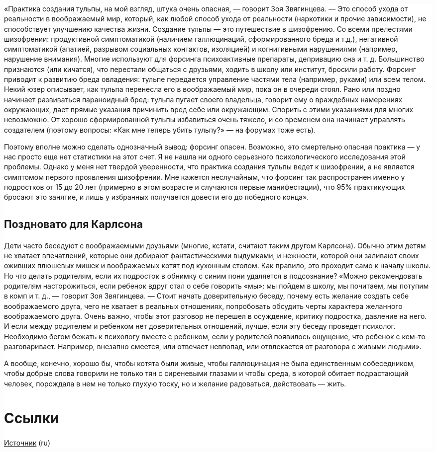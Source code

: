 «Практика создания тульпы, на мой взгляд, штука очень опасная, — говорит Зоя Звягинцева. — Это способ ухода от реальности в воображаемый мир, который, как любой способ ухода от реальности (наркотики и прочие зависимости), не способствует улучшению качества жизни. Создание тульпы — это путешествие в шизофрению. Со всеми прелестями шизофрении: продуктивной симптоматикой (наличием галлюцинаций, сформированного бреда и т.д.), негативной симптоматикой (апатией, разрывом социальных контактов, изоляцией) и когнитивными нарушениями (например, нарушение внимания). Многие используют для форсинга психоактивные препараты, депривацию сна и т. д. Большинство признаются (или кичатся), что перестали общаться с друзьями, ходить в школу или институт, бросили работу. Форсинг приводит к развитию бреда овладения: тульпе передается управление частями тела (например, руками) или всем телом. Некий юзер описывает, как тульпа перенесла его в воображаемый мир, пока он в очереди стоял. Рано или поздно начинает развиваться параноидный бред: тульпа пугает своего владельца, говорит ему о враждебных намерениях окружающих, дает прямые указания причинить вред себе или окружающим. Спорить с этими указаниями для многих невозможно. От хорошо сформированной тульпы избавиться очень тяжело, и со временем она начинает управлять создателем (поэтому вопросы: «Как мне теперь убить тульпу?» — на форумах тоже есть).

Поэтому вполне можно сделать однозначный вывод: форсинг опасен. Возможно, это смертельно опасная практика — у нас просто еще нет статистики на этот счет. Я не нашла ни одного серьезного психологического исследования этой проблемы. Однако у меня нет твердой уверенности, что практика создания тульпы ведет к шизофрении, а не является симптомом первого проявления шизофрении. Мне кажется неслучайным, что форсинг так распространен именно у подростков от 15 до 20 лет (примерно в этом возрасте и случаются первые манифестации), что 95% практикующих бросают это занятие, и лишь у избранных получается довести его до победного конца».

## Поздновато для Карлсона
Дети часто беседуют с воображаемыми друзьями (многие, кстати, считают таким другом Карлсона). Обычно этим детям не хватает впечатлений, которые они добирают фантастическими выдумками, и нежности, которой они заливают своих оживших плюшевых мишек и воображаемых котят под кухонным столом. Как правило, это проходит само к началу школы. Но что делать родителям, если их подросток в обнимку с синим пони удаляется в подсознание? «Можно рекомендовать родителям насторожиться, если ребенок вдруг стал о себе говорить «мы»: мы пойдем в школу, мы почитаем, мы потупим в комп и т. д., — говорит Зоя Звягинцева. — Стоит начать доверительную беседу, почему есть желание создать себе воображаемого друга, чего не хватает в реальных отношениях, попробовать обсудить черты характера желанного воображаемого друга. Очень важно, чтобы этот разговор не перешел в осуждение, критику подростка, давление на него. И если между родителем и ребенком нет доверительных отношений, лучше, если эту беседу проведет психолог. Необходимо бегом бежать к психологу вместе с ребенком, если у родителей появилось ощущение, что ребенок с кем-то разговаривает. Например, внезапно смеется, или отвечает невпопад, или отвлекается от разговора с живыми людьми».

А вообще, конечно, хорошо бы, чтобы котята были живые, чтобы галлюцинация не была единственным собеседником, чтобы добрые слова говорили не только тян с сиреневыми глазами и чтобы среда, в которой обитает подрастающий человек, порождала в нем не только глухую тоску, но и желание радоваться, действовать — жить.

# Ссылки
[Источник](http://www.novayagazeta.ru/society/57796.html) (ru)
